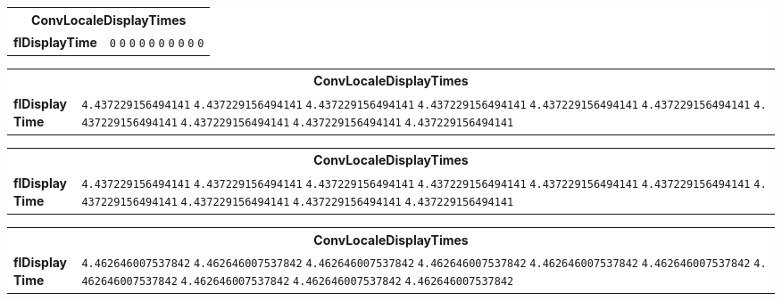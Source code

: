 
<table><tr><th colspan="100%">ConvLocaleDisplayTimes</th></tr><tr><td><b>flDisplayTime</b></td><td><code>0</code>
<code>0</code>
<code>0</code>
<code>0</code>
<code>0</code>
<code>0</code>
<code>0</code>
<code>0</code>
<code>0</code>
<code>0</code>
</td></tr></table>


<table><tr><th colspan="100%">ConvLocaleDisplayTimes</th></tr><tr><td><b>flDisplayTime</b></td><td><code>4.437229156494141</code>
<code>4.437229156494141</code>
<code>4.437229156494141</code>
<code>4.437229156494141</code>
<code>4.437229156494141</code>
<code>4.437229156494141</code>
<code>4.437229156494141</code>
<code>4.437229156494141</code>
<code>4.437229156494141</code>
<code>4.437229156494141</code>
</td></tr></table>


<table><tr><th colspan="100%">ConvLocaleDisplayTimes</th></tr><tr><td><b>flDisplayTime</b></td><td><code>4.437229156494141</code>
<code>4.437229156494141</code>
<code>4.437229156494141</code>
<code>4.437229156494141</code>
<code>4.437229156494141</code>
<code>4.437229156494141</code>
<code>4.437229156494141</code>
<code>4.437229156494141</code>
<code>4.437229156494141</code>
<code>4.437229156494141</code>
</td></tr></table>


<table><tr><th colspan="100%">ConvLocaleDisplayTimes</th></tr><tr><td><b>flDisplayTime</b></td><td><code>4.462646007537842</code>
<code>4.462646007537842</code>
<code>4.462646007537842</code>
<code>4.462646007537842</code>
<code>4.462646007537842</code>
<code>4.462646007537842</code>
<code>4.462646007537842</code>
<code>4.462646007537842</code>
<code>4.462646007537842</code>
<code>4.462646007537842</code>
</td></tr></table>
